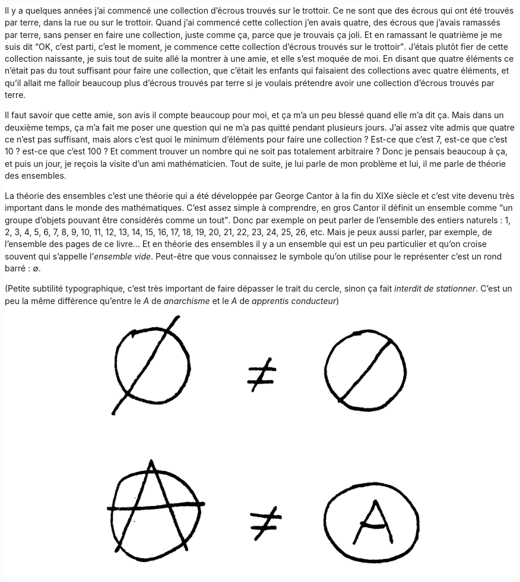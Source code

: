 Il y a quelques années j’ai commencé une collection d’écrous trouvés sur le trottoir. Ce ne sont que des écrous qui ont été trouvés par terre, dans la rue ou sur le trottoir. Quand j’ai commencé cette collection j’en avais quatre, des écrous que j’avais ramassés par terre, sans penser en faire une collection, juste comme ça, parce que je trouvais ça joli. Et en ramassant le quatrième je me suis dit <q>OK, c’est parti, c’est le moment, je commence cette collection d’écrous trouvés sur le trottoir</q>. J’étais plutôt fier de cette collection naissante, je suis tout de suite allé la montrer à une amie, et elle s’est moquée de moi. En disant que quatre éléments ce n’était pas du tout suffisant pour faire une collection, que c’était les enfants qui faisaient des collections avec quatre éléments, et qu’il allait me falloir beaucoup plus d’écrous trouvés par terre si je voulais prétendre avoir une collection d’écrous trouvés par terre.

Il faut savoir que cette amie, son avis il compte beaucoup pour moi, et ça m’a un peu blessé quand elle m’a dit ça. Mais dans un deuxième temps, ça m’a fait me poser une question qui ne m’a pas quitté pendant plusieurs jours. J’ai assez vite admis que quatre ce n’est pas suffisant, mais alors c’est quoi le minimum d’éléments pour faire une collection ? Est-ce que c’est 7, est-ce que c’est 10 ? est-ce que c’est 100 ? Et comment trouver un nombre qui ne soit pas totalement arbitraire ? Donc je pensais beaucoup à ça, et puis un jour, je reçois la visite d’un ami mathématicien. Tout de suite, je lui parle de mon problème et lui, il me parle de théorie des ensembles.

La théorie des ensembles c’est une théorie qui a été développée par George Cantor à la fin du XIX<up>e</sup> siècle et c’est vite devenu très important dans le monde des mathématiques. C’est assez simple à comprendre, en gros Cantor il définit un ensemble comme <q>un groupe d’objets pouvant être considérés comme un tout</q>. Donc par exemple on peut parler de l’ensemble des entiers naturels : 1, 2, 3, 4, 5, 6, 7, 8, 9, 10, 11, 12, 13, 14, 15, 16, 17, 18, 19, 20, 21, 22, 23, 24, 25, 26, etc. Mais je peux aussi parler, par exemple, de l’ensemble des pages de ce livre… Et en théorie des ensembles il y a un ensemble qui est un peu particulier et qu’on croise souvent qui s’appelle l’*ensemble vide*. Peut-être que vous connaissez le symbole qu’on utilise pour le représenter c’est un rond barré : ∅.

(Petite subtilité typographique, c’est très important de faire dépasser le trait du cercle, sinon ça fait *interdit de stationner*. C’est un peu la même différence qu’entre le *A* de *anarchisme* et le *A* de *apprentis conducteur*)

![Différence entre le A de l’anarchisme et le A des apprentis conducteurs et différence entre le symbole de l’interdiction de stationner et le symbole de l’ensemble vide](img/illu-livre/collections/01.png)
